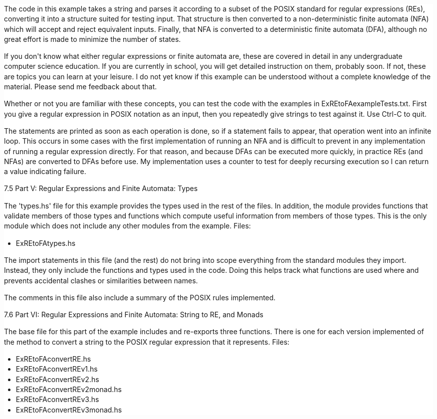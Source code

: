 The code in this example takes a string and parses it according to a subset of the POSIX standard for regular expressions (REs),
converting it into a structure suited for testing input. That structure is then converted to a non-deterministic finite automata (NFA)
which will accept and reject equivalent inputs. Finally, that NFA is converted to a deterministic finite automata (DFA), although no
great effort is made to minimize the number of states. 

If you don't know what either regular expressions or finite automata are, these are covered in detail in any undergraduate
computer science education. If you are currently in school, you will get detailed instruction on them, probably soon. If not, these are
topics you can learn at your leisure. I do not yet know if this example can be understood without a complete knowledge of the
material. Please send me feedback about that. 

Whether or not you are familiar with these concepts, you can test the code with the examples in ExREtoFAexampleTests.txt. First
you give a regular expression in POSIX notation as an input, then you repeatedly give strings to test against it. Use Ctrl-C to quit. 

The statements are printed as soon as each operation is done, so if a statement fails to appear, that operation went into an infinite
loop. This occurs in some cases with the first implementation of running an NFA and is difficult to prevent in any implementation of
running a regular expression directly. For that reason, and because DFAs can be executed more quickly, in practice REs (and NFAs)
are converted to DFAs before use. My implementation uses a counter to test for deeply recursing execution so I can return a value
indicating failure. 

7.5 Part V: Regular Expressions and Finite Automata: Types

The 'types.hs' file for this example provides the types used in the rest of the files. In addition, the module provides functions that
validate members of those types and functions which compute useful information from members of those types. This is the only
module which does not include any other modules from the example. Files: 

* ExREtoFAtypes.hs 

The import statements in this file (and the rest) do not bring into scope everything from the standard modules they import. Instead,
they only include the functions and types used in the code. Doing this helps track what functions are used where and prevents
accidental clashes or similarities between names. 

The comments in this file also include a summary of the POSIX rules implemented. 

7.6 Part VI: Regular Expressions and Finite Automata: String to RE, and Monads

The base file for this part of the example includes and re-exports three functions. There is one for each version implemented of the
method to convert a string to the POSIX regular expression that it represents. Files: 

* ExREtoFAconvertRE.hs 
* ExREtoFAconvertREv1.hs 
* ExREtoFAconvertREv2.hs 
* ExREtoFAconvertREv2monad.hs 
* ExREtoFAconvertREv3.hs 
* ExREtoFAconvertREv3monad.hs 
